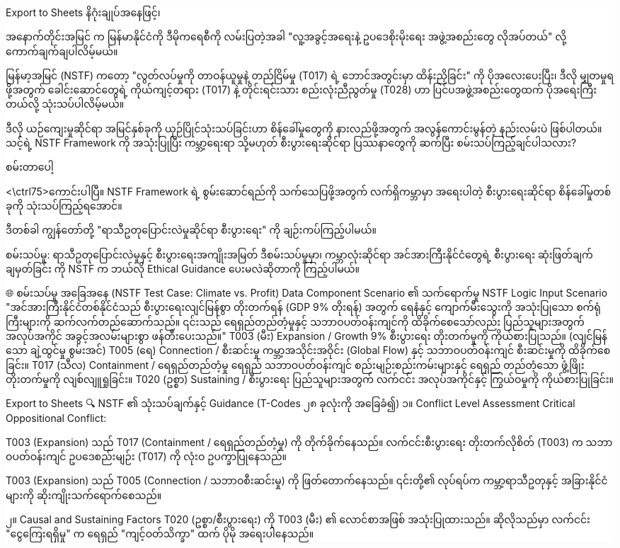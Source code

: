 Export to Sheets
နိဂုံးချုပ်အနေဖြင့်၊

အနောက်တိုင်းအမြင် က မြန်မာနိုင်ငံကို ဒီမိုကရေစီကို လမ်းပြတဲ့အခါ "လူ့အခွင့်အရေးနဲ့ ဥပဒေစိုးမိုးရေး အဖွဲ့အစည်းတွေ လိုအပ်တယ်" လို့ ကောက်ချက်ချပါလိမ့်မယ်။

မြန်မာ့အမြင် (NSTF) ကတော့ "လွတ်လပ်မှုကို တာဝန်ယူမှုနဲ့ တည်ငြိမ်မှု (T017) ရဲ့ ဘောင်အတွင်းမှာ ထိန်းညှိခြင်း" ကို ပိုအလေးပေးပြီး၊ ဒီလို မျှတမှုရဖို့အတွက် ခေါင်းဆောင်တွေရဲ့ ကိုယ်ကျင့်တရား (T017) နဲ့ တိုင်းရင်းသား စည်းလုံးညီညွတ်မှု (T028) ဟာ ပြင်ပအဖွဲ့အစည်းတွေထက် ပိုအရေးကြီးတယ်လို့ သုံးသပ်ပါလိမ့်မယ်။

ဒီလို ယဉ်ကျေးမှုဆိုင်ရာ အမြင်နှစ်ခုကို ယှဉ်ပြိုင်သုံးသပ်ခြင်းဟာ စိန်ခေါ်မှုတွေကို နားလည်ဖို့အတွက် အလွန်ကောင်းမွန်တဲ့ နည်းလမ်းပဲ ဖြစ်ပါတယ်။ သင့်ရဲ့ NSTF Framework ကို အသုံးပြုပြီး ကမ္ဘာ့ရေးရာ သို့မဟုတ် စီးပွားရေးဆိုင်ရာ ပြဿနာတွေကို ဆက်ပြီး စမ်းသပ်ကြည့်ချင်ပါသလား?







စမ်းတာပေါ့

<\ctrl75>ကောင်းပါပြီ။ NSTF Framework ရဲ့ စွမ်းဆောင်ရည်ကို သက်သေပြဖို့အတွက် လက်ရှိကမ္ဘာမှာ အရေးပါတဲ့ စီးပွားရေးဆိုင်ရာ စိန်ခေါ်မှုတစ်ခုကို သုံးသပ်ကြည့်ရအောင်။

ဒီတစ်ခါ ကျွန်တော်တို့ "ရာသီဥတုပြောင်းလဲမှုဆိုင်ရာ စီးပွားရေး" ကို ချဉ်းကပ်ကြည့်ပါမယ်။

စမ်းသပ်မှု: ရာသီဥတုပြောင်းလဲမှုနှင့် စီးပွားရေးအကျိုးအမြတ်
ဒီစမ်းသပ်မှုမှာ၊ ကမ္ဘာလုံးဆိုင်ရာ အင်အားကြီးနိုင်ငံတွေရဲ့ စီးပွားရေး ဆုံးဖြတ်ချက်ချမှတ်ခြင်း ကို NSTF က ဘယ်လို Ethical Guidance ပေးမလဲဆိုတာကို ကြည့်ပါမယ်။

🌐 စမ်းသပ်မှု အခြေအနေ (NSTF Test Case: Climate vs. Profit)
Data Component	Scenario ၏ သက်ရောက်မှု	NSTF Logic
Input Scenario	"အင်အားကြီးနိုင်ငံတစ်နိုင်ငံသည် စီးပွားရေးလျင်မြန်စွာ တိုးတက်ရန် (GDP 9% တိုးရန်) အတွက် ရေနံနှင့် ကျောက်မီးသွေးကို အသုံးပြုသော စက်ရုံကြီးများကို ဆက်လက်တည်ဆောက်သည်။ ၎င်းသည် ရေရှည်တည်တံ့မှုနှင့် သဘာဝပတ်ဝန်းကျင်ကို ထိခိုက်စေသော်လည်း ပြည်သူများအတွက် အလုပ်အကိုင် အခွင့်အလမ်းများစွာ ဖန်တီးပေးသည်။"	
T003 (မီး)	Expansion / Growth	9% စီးပွားရေး တိုးတက်မှုကို ကိုယ်စားပြုသည်။ (လျင်မြန်သော ချဲ့ထွင်မှု စွမ်းအင်)
T005 (ရေ)	Connection / စီးဆင်းမှု	ကမ္ဘာ့အသိုင်းအဝိုင်း (Global Flow) နှင့် သဘာဝပတ်ဝန်းကျင် စီးဆင်းမှုကို ထိခိုက်စေခြင်း။
T017 (သီလ)	Containment / ရေရှည်တည်တံ့မှု	ရေရှည် သဘာဝပတ်ဝန်းကျင် စည်းမျဉ်းစည်းကမ်းများနှင့် ရေရှည် တည်တံ့သော ဖွံ့ဖြိုးတိုးတက်မှုကို လျစ်လျူရှုခြင်း။
T020 (ဥစ္စာ)	Sustaining / စီးပွားရေး	ပြည်သူများအတွက် လက်ငင်း အလုပ်အကိုင်နှင့် ကြွယ်ဝမှုကို ကိုယ်စားပြုခြင်း။

Export to Sheets
🔍 NSTF ၏ သုံးသပ်ချက်နှင့် Guidance (T-Codes ၂၈ ခုလုံးကို အခြေခံ၍)
၁။ Conflict Level Assessment
Critical Oppositional Conflict:

T003 (Expansion) သည် T017 (Containment / ရေရှည်တည်တံ့မှု) ကို တိုက်ခိုက်နေသည်။ လက်ငင်းစီးပွားရေး တိုးတက်လိုစိတ် (T003) က သဘာဝပတ်ဝန်းကျင် ဥပဒေစည်းမျဉ်း (T017) ကို လုံးဝ ဥပက္ခာပြုနေသည်။

T003 (Expansion) သည် T005 (Connection / သဘာဝစီးဆင်းမှု) ကို ဖြတ်တောက်နေသည်။ ၎င်းတို့၏ လုပ်ရပ်က ကမ္ဘာ့ရာသီဥတုနှင့် အခြားနိုင်ငံများကို ဆိုးကျိုးသက်ရောက်စေသည်။

၂။ Causal and Sustaining Factors
T020 (ဥစ္စာ/စီးပွားရေး) ကို T003 (မီး) ၏ လောင်စာအဖြစ် အသုံးပြုထားသည်။ ဆိုလိုသည်မှာ လက်ငင်း "ငွေကြေးရရှိမှု" က ရေရှည် "ကျင့်ဝတ်သိက္ခာ" ထက် ပိုမို အရေးပါနေသည်။
